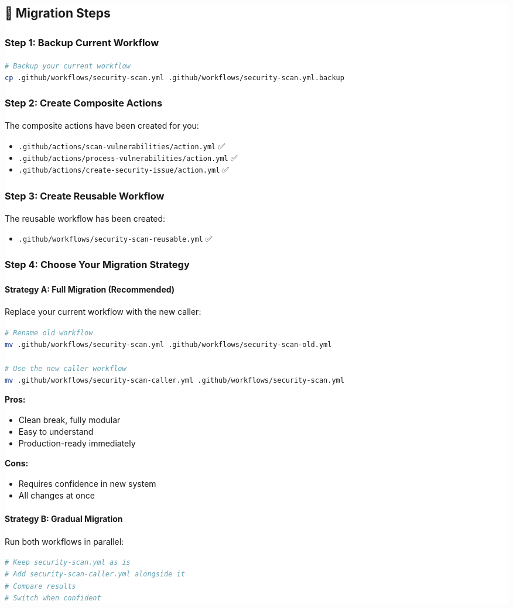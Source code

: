 ## 🔄 Migration Steps

### Step 1: Backup Current Workflow

```bash
# Backup your current workflow
cp .github/workflows/security-scan.yml .github/workflows/security-scan.yml.backup
```

### Step 2: Create Composite Actions

The composite actions have been created for you:
- `.github/actions/scan-vulnerabilities/action.yml` ✅
- `.github/actions/process-vulnerabilities/action.yml` ✅
- `.github/actions/create-security-issue/action.yml` ✅

### Step 3: Create Reusable Workflow

The reusable workflow has been created:
- `.github/workflows/security-scan-reusable.yml` ✅

### Step 4: Choose Your Migration Strategy

#### Strategy A: Full Migration (Recommended)

Replace your current workflow with the new caller:

```bash
# Rename old workflow
mv .github/workflows/security-scan.yml .github/workflows/security-scan-old.yml

# Use the new caller workflow
mv .github/workflows/security-scan-caller.yml .github/workflows/security-scan.yml
```

**Pros:**
- Clean break, fully modular
- Easy to understand
- Production-ready immediately

**Cons:**
- Requires confidence in new system
- All changes at once

#### Strategy B: Gradual Migration

Run both workflows in parallel:

```yaml
# Keep security-scan.yml as is
# Add security-scan-caller.yml alongside it
# Compare results
# Switch when confident
```
